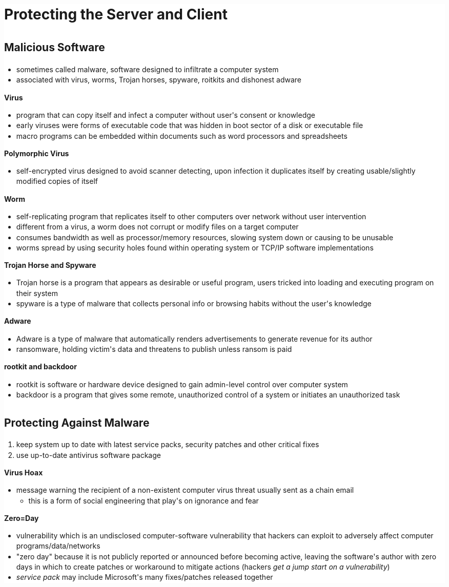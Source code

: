 # Protecting the Server and Client

## Malicious Software
- sometimes called malware, software designed to infiltrate a computer system
- associated with virus, worms, Trojan horses, spyware, roitkits and dishonest adware

**Virus**
- program that can copy itself and infect a computer without user's consent or knowledge
- early viruses were forms of executable code that was hidden in boot sector of a disk or executable file
- macro programs can be embedded within documents such as word processors and spreadsheets

**Polymorphic Virus**
- self-encrypted virus designed to avoid scanner detecting, upon infection it duplicates itself by creating usable/slightly modified copies of itself

**Worm**
- self-replicating program that replicates itself to other computers over network without user intervention
- different from a virus, a worm does not corrupt or modify files on a target computer
- consumes bandwidth as well as processor/memory resources, slowing system down or causing to be unusable
- worms spread by using security holes found within operating system or TCP/IP software implementations

**Trojan Horse and Spyware**
- Trojan horse is a program that appears as desirable or useful program, users tricked into loading and executing program on their system
- spyware is a type of malware that collects personal info or browsing habits without the user's knowledge

**Adware**
- Adware is a type of malware that automatically renders advertisements to generate revenue for its author
- ransomware, holding victim's data and threatens to publish unless ransom is paid

**rootkit and backdoor**
- rootkit is software or hardware device designed to gain admin-level control over computer system
- backdoor is a program that gives some remote, unauthorized control of a system or initiates an unauthorized task

## Protecting Against Malware
1. keep system up to date with latest service packs, security patches and other critical fixes
2. use up-to-date antivirus software package

**Virus Hoax**
- message warning the recipient of a non-existent computer virus threat usually sent as a chain email
    - this is a form of social engineering that play's on ignorance and fear

**Zero=Day**
- vulnerability which is an undisclosed computer-software vulnerability that hackers can exploit to adversely affect computer programs/data/networks
- "zero day" because it is not publicly reported or announced before becoming active, leaving the software's author with zero days in which to create patches or workaround to mitigate actions (hackers *get a jump start on a vulnerability*)
- *service pack* may include Microsoft's many fixes/patches released together
